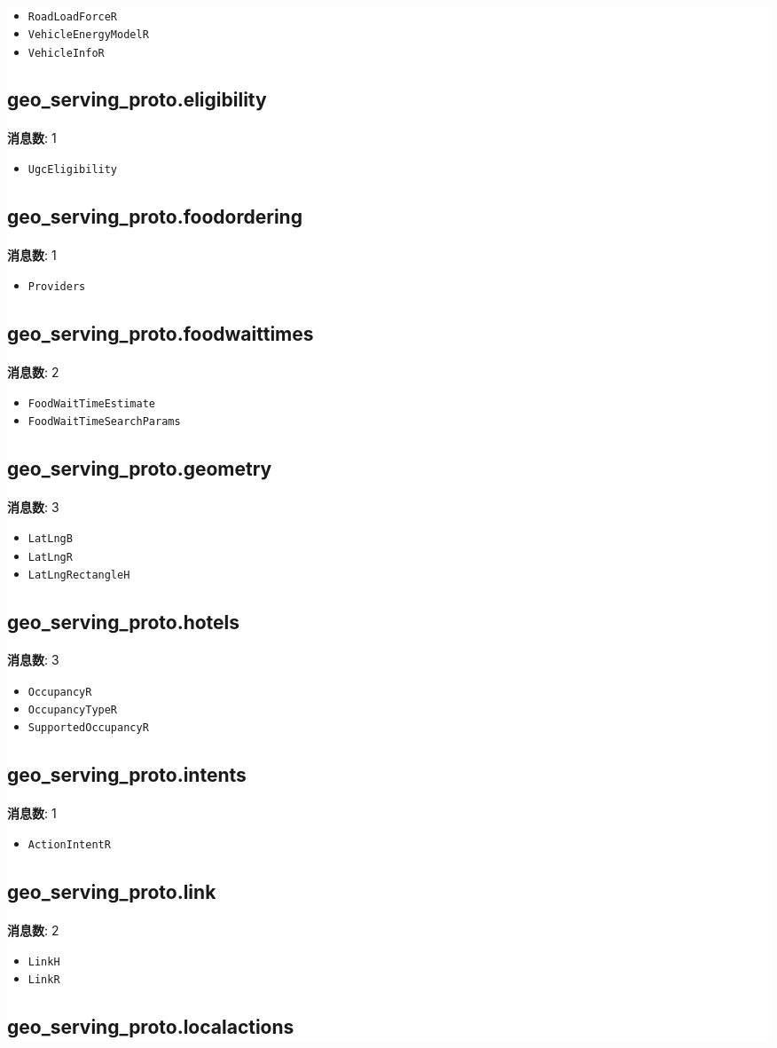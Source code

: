 - `RoadLoadForceR`
- `VehicleEnergyModelR`
- `VehicleInfoR`

## geo_serving_proto.eligibility

**消息数**: 1

- `UgcEligibility`

## geo_serving_proto.foodordering

**消息数**: 1

- `Providers`

## geo_serving_proto.foodwaittimes

**消息数**: 2

- `FoodWaitTimeEstimate`
- `FoodWaitTimeSearchParams`

## geo_serving_proto.geometry

**消息数**: 3

- `LatLngB`
- `LatLngR`
- `LatLngRectangleH`

## geo_serving_proto.hotels

**消息数**: 3

- `OccupancyR`
- `OccupancyTypeR`
- `SupportedOccupancyR`

## geo_serving_proto.intents

**消息数**: 1

- `ActionIntentR`

## geo_serving_proto.link

**消息数**: 2

- `LinkH`
- `LinkR`

## geo_serving_proto.localactions
